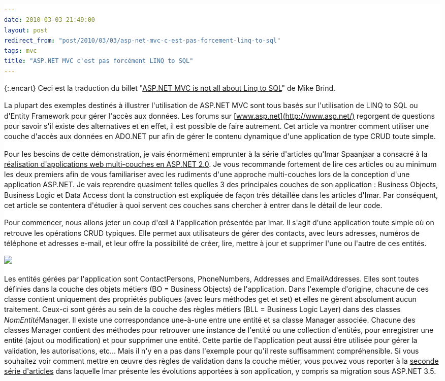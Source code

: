 ```yaml
---
date: 2010-03-03 21:49:00
layout: post
redirect_from: "post/2010/03/03/asp-net-mvc-c-est-pas-forcement-linq-to-sql"
tags: mvc
title: "ASP.NET MVC c'est pas forcément LINQ to SQL"
---
```


{:.encart}
Ceci est la traduction du billet "[ASP.NET MVC is not all about Linq to SQL](http://www.mikesdotnetting.com/Article/132/ASP.NET-MVC-is-not-all-about-Linq-to-SQL)" de Mike Brind.

La plupart des exemples destinés à illustrer l'utilisation de ASP.NET MVC
sont tous basés sur l'utilisation de LINQ to SQL ou d'Entity Framework pour
gérer l'accès aux données. Les forums sur [www.asp.net](http://www.asp.net/) regorgent de questions pour savoir s'il existe
des alternatives et en effet, il est possible de faire autrement. Cet article
va montrer comment utiliser une couche d'accès aux données en ADO.NET pur afin
de gérer le contenu dynamique d'une application de type CRUD toute simple.

Pour les besoins de cette démonstration, je vais énormément emprunter à la
série d'articles qu'Imar Spaanjaar a consacré à la [réalisation d'applications web multi-couches en ASP.NET 2.0](http://imar.spaanjaars.com/QuickDocId.aspx?quickdoc=416). Je vous
recommande fortement de lire ces articles ou au minimum les deux premiers afin
de vous familiariser avec les rudiments d'une approche multi-couches lors de la
conception d'une application ASP.NET. Je vais reprendre quasiment telles
quelles 3 des principales couches de son application : Business Objects,
Business Logic et Data Access dont la construction est expliquée de façon très
détaillée dans les articles d'Imar. Par conséquent, cet article se contentera
d'étudier à quoi servent ces couches sans chercher à entrer dans le détail de
leur code.

Pour commencer, nous allons jeter un coup d'œil à l'application présentée
par Imar. Il s'agit d'une application toute simple où on retrouve les
opérations CRUD typiques. Elle permet aux utilisateurs de gérer des contacts,
avec leurs adresses, numéros de téléphone et adresses e-mail, et leur offre la
possibilité de créer, lire, mettre à jour et supprimer l'une ou l'autre de ces
entités.

![](http://www.mikesdotnetting.com/images/nlayermvc1.gif)

Les entités gérées par l'application sont ContactPersons, PhoneNumbers,
Addresses and EmailAddresses. Elles sont toutes définies dans la couche des
objets métiers (BO = Business Objects) de l'application. Dans l'exemple
d'origine, chacune de ces classe contient uniquement des propriétés publiques
(avec leurs méthodes get et set) et elles ne gèrent absolument aucun
traitement. Ceux-ci sont gérés au sein de la couche des règles métiers (BLL =
Business Logic Layer) dans des classes *NomEntité*Manager. Il existe une
correspondance une-à-une entre une entité et sa classe Manager associée.
Chacune des classes Manager contient des méthodes pour retrouver une instance
de l'entité ou une collection d'entités, pour enregistrer une entité (ajout ou
modification) et pour supprimer une entité. Cette partie de l'application peut
aussi être utilisée pour gérer la validation, les autorisations, etc... Mais il
n'y en a pas dans l'exemple pour qu'il reste suffisamment compréhensible. Si
vous souhaitez voir comment mettre en œuvre des règles de validation dans la
couche métier, vous pouvez vous reporter à la [seconde
série d'articles](http://imar.spaanjaars.com/QuickDocId.aspx?quickdoc=476) dans laquelle Imar présente les évolutions apportées à son
application, y compris sa migration sous ASP.NET 3.5.
